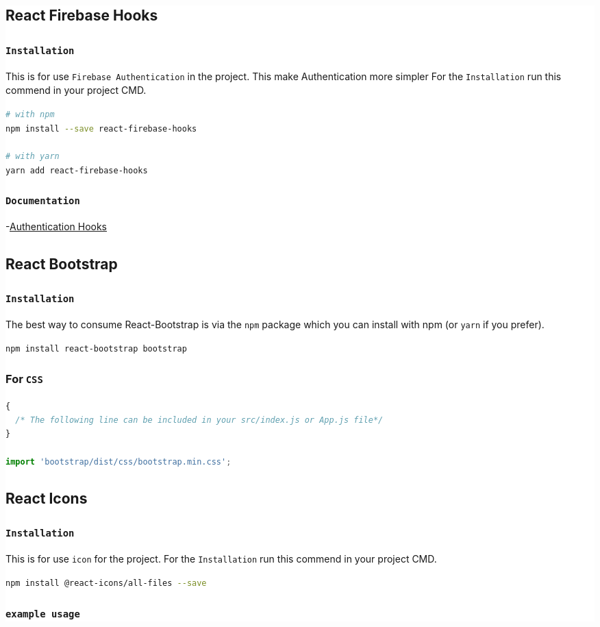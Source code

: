 ## React Firebase Hooks

### `Installation`

This is for use `Firebase Authentication` in the project. This make Authentication more simpler For the `Installation` run this commend in your project CMD.

```bash
# with npm
npm install --save react-firebase-hooks

# with yarn
yarn add react-firebase-hooks
```

### `Documentation`

-[Authentication Hooks](https://github.com/CSFrequency/react-firebase-hooks/tree/master/auth)

## React Bootstrap

### `Installation`

The best way to consume React-Bootstrap is via the `npm` package which you can install with npm (or `yarn` if you prefer).

```bash
npm install react-bootstrap bootstrap
```

### For `CSS`

```js
{
  /* The following line can be included in your src/index.js or App.js file*/
}

import 'bootstrap/dist/css/bootstrap.min.css';
```

## React Icons

### `Installation`

This is for use `icon` for the project. For the `Installation` run this commend in your project CMD.

```bash
npm install @react-icons/all-files --save
```

### `example usage`
